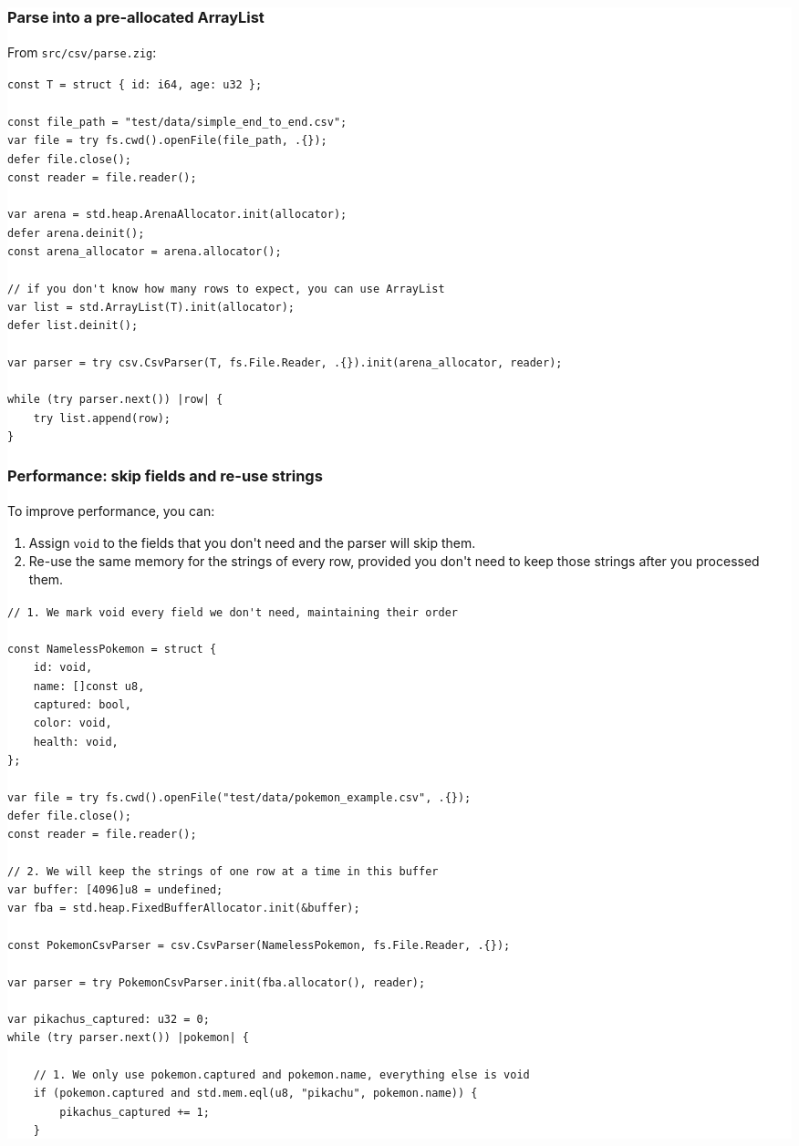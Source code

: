 
### Parse into a pre-allocated ArrayList

From `src/csv/parse.zig`:

```zig
const T = struct { id: i64, age: u32 };

const file_path = "test/data/simple_end_to_end.csv";
var file = try fs.cwd().openFile(file_path, .{});
defer file.close();
const reader = file.reader();

var arena = std.heap.ArenaAllocator.init(allocator);
defer arena.deinit();
const arena_allocator = arena.allocator();

// if you don't know how many rows to expect, you can use ArrayList
var list = std.ArrayList(T).init(allocator);
defer list.deinit();

var parser = try csv.CsvParser(T, fs.File.Reader, .{}).init(arena_allocator, reader);

while (try parser.next()) |row| {
    try list.append(row);
}
```

### Performance: skip fields and re-use strings

To improve performance, you can:

1. Assign `void` to the fields that you don't need and the parser will skip them.
2. Re-use the same memory for the strings of every row, provided you don't need to keep those strings after you processed them.

```zig
// 1. We mark void every field we don't need, maintaining their order

const NamelessPokemon = struct {
    id: void,
    name: []const u8,
    captured: bool,
    color: void,
    health: void,
};

var file = try fs.cwd().openFile("test/data/pokemon_example.csv", .{});
defer file.close();
const reader = file.reader();

// 2. We will keep the strings of one row at a time in this buffer
var buffer: [4096]u8 = undefined;
var fba = std.heap.FixedBufferAllocator.init(&buffer);

const PokemonCsvParser = csv.CsvParser(NamelessPokemon, fs.File.Reader, .{});

var parser = try PokemonCsvParser.init(fba.allocator(), reader);

var pikachus_captured: u32 = 0;
while (try parser.next()) |pokemon| {

    // 1. We only use pokemon.captured and pokemon.name, everything else is void
    if (pokemon.captured and std.mem.eql(u8, "pikachu", pokemon.name)) {
        pikachus_captured += 1;
    }
```
